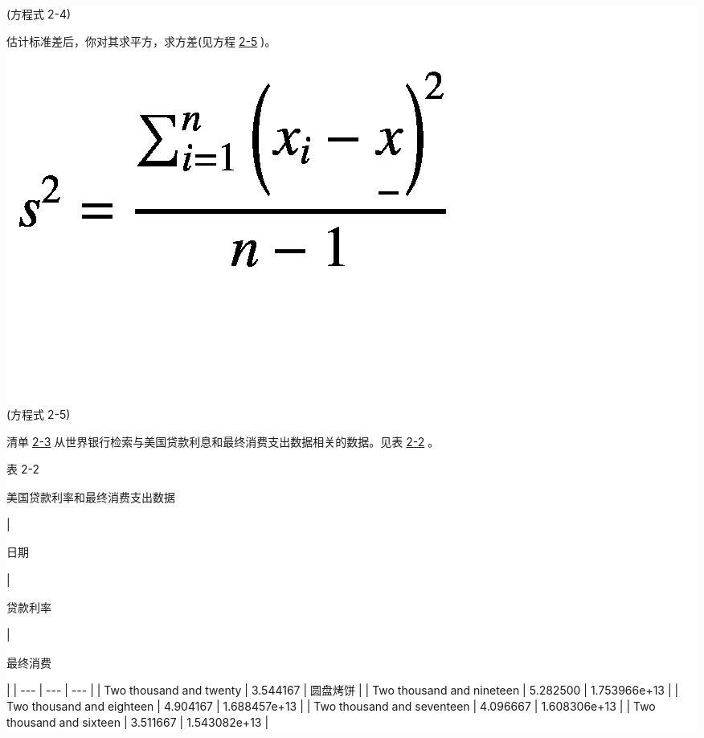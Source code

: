 (方程式 2-4)

估计标准差后，你对其求平方，求方差(见方程 [2-5](#Equ5) )。

![$$ {s}^2=\frac{\sum_{i=1}^n{\left({x}_i-\underset{\_}{x}\right)}^2}{n-1} $$](img/516940_1_En_2_Chapter_TeX_Equ5.png)

(方程式 2-5)

清单 [2-3](#PC3) 从世界银行检索与美国贷款利息和最终消费支出数据相关的数据。见表 [2-2](#Tab2) 。

表 2-2

美国贷款利率和最终消费支出数据

   
| 

日期

 | 

贷款利率

 | 

最终消费

 |
| --- | --- | --- |
| Two thousand and twenty | 3.544167 | 圆盘烤饼 |
| Two thousand and nineteen | 5.282500 | 1.753966e+13 |
| Two thousand and eighteen | 4.904167 | 1.688457e+13 |
| Two thousand and seventeen | 4.096667 | 1.608306e+13 |
| Two thousand and sixteen | 3.511667 | 1.543082e+13 |
